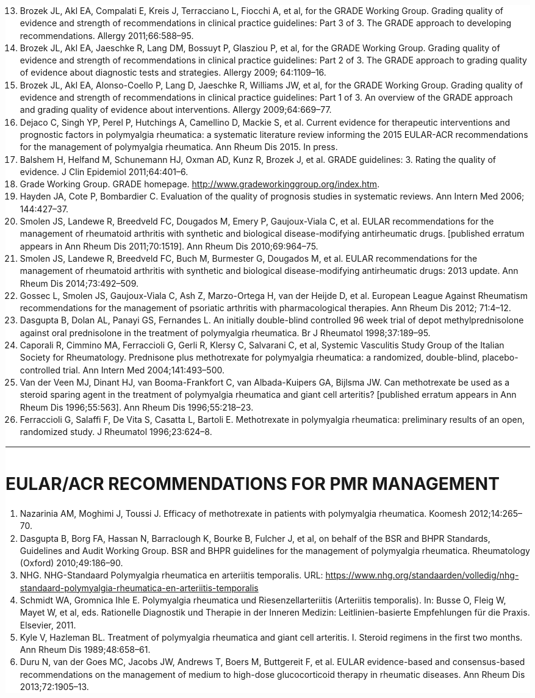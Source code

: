 13. Brozek JL, Akl EA, Compalati E, Kreis J, Terracciano L, Fiocchi A, et al, for the GRADE Working Group. Grading quality of evidence and strength of recommendations in clinical practice guidelines: Part 3 of 3. The GRADE approach to developing recommendations. Allergy 2011;66:588–95.
14. Brozek JL, Akl EA, Jaeschke R, Lang DM, Bossuyt P, Glasziou P, et al, for the GRADE Working Group. Grading quality of evidence and strength of recommendations in clinical practice guidelines: Part 2 of 3. The GRADE approach to grading quality of evidence about diagnostic tests and strategies. Allergy 2009; 64:1109–16.
15. Brozek JL, Akl EA, Alonso-Coello P, Lang D, Jaeschke R, Williams JW, et al, for the GRADE Working Group. Grading quality of evidence and strength of recommendations in clinical practice guidelines: Part 1 of 3. An overview of the GRADE approach and grading quality of evidence about interventions. Allergy 2009;64:669–77.
16. Dejaco C, Singh YP, Perel P, Hutchings A, Camellino D, Mackie S, et al. Current evidence for therapeutic interventions and prognostic factors in polymyalgia rheumatica: a systematic literature review informing the 2015 EULAR-ACR recommendations for the management of polymyalgia rheumatica. Ann Rheum Dis 2015. In press.
17. Balshem H, Helfand M, Schunemann HJ, Oxman AD, Kunz R, Brozek J, et al. GRADE guidelines: 3. Rating the quality of evidence. J Clin Epidemiol 2011;64:401–6.
18. Grade Working Group. GRADE homepage. http://www.gradeworkinggroup.org/index.htm.
19. Hayden JA, Cote P, Bombardier C. Evaluation of the quality of prognosis studies in systematic reviews. Ann Intern Med 2006; 144:427–37.
20. Smolen JS, Landewe R, Breedveld FC, Dougados M, Emery P, Gaujoux-Viala C, et al. EULAR recommendations for the management of rheumatoid arthritis with synthetic and biological disease-modifying antirheumatic drugs. [published erratum appears in Ann Rheum Dis 2011;70:1519]. Ann Rheum Dis 2010;69:964–75.
21. Smolen JS, Landewe R, Breedveld FC, Buch M, Burmester G, Dougados M, et al. EULAR recommendations for the management of rheumatoid arthritis with synthetic and biological disease-modifying antirheumatic drugs: 2013 update. Ann Rheum Dis 2014;73:492–509.
22. Gossec L, Smolen JS, Gaujoux-Viala C, Ash Z, Marzo-Ortega H, van der Heijde D, et al. European League Against Rheumatism recommendations for the management of psoriatic arthritis with pharmacological therapies. Ann Rheum Dis 2012; 71:4–12.
23. Dasgupta B, Dolan AL, Panayi GS, Fernandes L. An initially double-blind controlled 96 week trial of depot methylprednisolone against oral prednisolone in the treatment of polymyalgia rheumatica. Br J Rheumatol 1998;37:189–95.
24. Caporali R, Cimmino MA, Ferraccioli G, Gerli R, Klersy C, Salvarani C, et al, Systemic Vasculitis Study Group of the Italian Society for Rheumatology. Prednisone plus methotrexate for polymyalgia rheumatica: a randomized, double-blind, placebo-controlled trial. Ann Intern Med 2004;141:493–500.
25. Van der Veen MJ, Dinant HJ, van Booma-Frankfort C, van Albada-Kuipers GA, Bijlsma JW. Can methotrexate be used as a steroid sparing agent in the treatment of polymyalgia rheumatica and giant cell arteritis? [published erratum appears in Ann Rheum Dis 1996;55:563]. Ann Rheum Dis 1996;55:218–23.
26. Ferraccioli G, Salaffi F, De Vita S, Casatta L, Bartoli E. Methotrexate in polymyalgia rheumatica: preliminary results of an open, randomized study. J Rheumatol 1996;23:624–8.
---
# EULAR/ACR RECOMMENDATIONS FOR PMR MANAGEMENT

1. Nazarinia AM, Moghimi J, Toussi J. Efficacy of methotrexate in patients with polymyalgia rheumatica. Koomesh 2012;14:265–70.
2. Dasgupta B, Borg FA, Hassan N, Barraclough K, Bourke B, Fulcher J, et al, on behalf of the BSR and BHPR Standards, Guidelines and Audit Working Group. BSR and BHPR guidelines for the management of polymyalgia rheumatica. Rheumatology (Oxford) 2010;49:186–90.
3. NHG. NHG-Standaard Polymyalgia rheumatica en arteriitis temporalis. URL: https://www.nhg.org/standaarden/volledig/nhg-standaard-polymyalgia-rheumatica-en-arteriitis-temporalis
4. Schmidt WA, Gromnica Ihle E. Polymyalgia rheumatica und Riesenzellarteriitis (Arteriitis temporalis). In: Busse O, Fleig W, Mayet W, et al, eds. Rationelle Diagnostik und Therapie in der Inneren Medizin: Leitlinien-basierte Empfehlungen für die Praxis. Elsevier, 2011.
5. Kyle V, Hazleman BL. Treatment of polymyalgia rheumatica and giant cell arteritis. I. Steroid regimens in the first two months. Ann Rheum Dis 1989;48:658–61.
6. Duru N, van der Goes MC, Jacobs JW, Andrews T, Boers M, Buttgereit F, et al. EULAR evidence-based and consensus-based recommendations on the management of medium to high-dose glucocorticoid therapy in rheumatic diseases. Ann Rheum Dis 2013;72:1905–13.